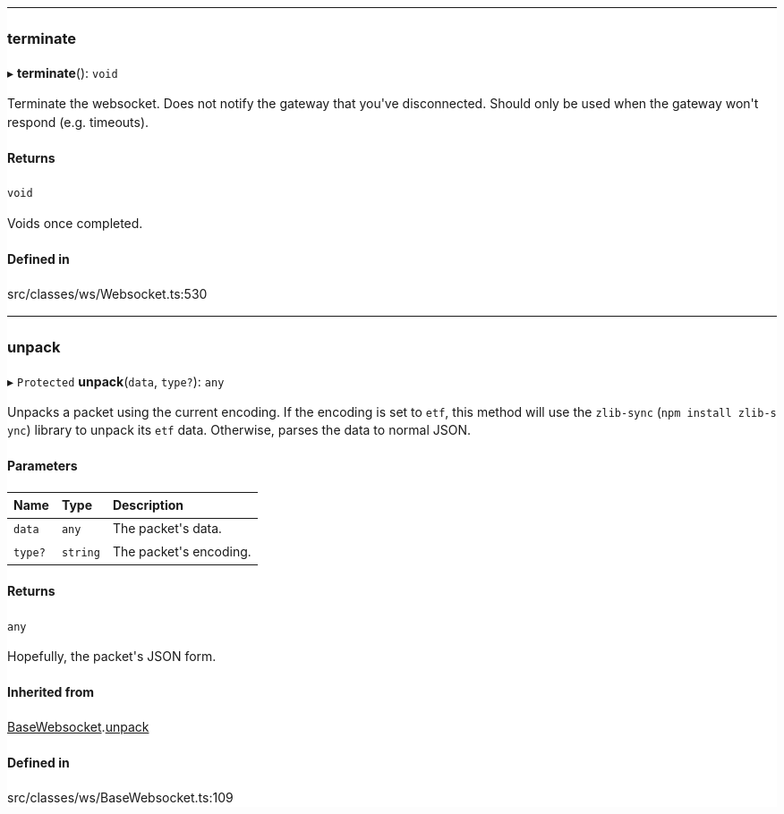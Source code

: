 ___

### terminate

▸ **terminate**(): `void`

Terminate the websocket. Does not notify the gateway
that you've disconnected. Should only be used when
the gateway won't respond (e.g. timeouts).

#### Returns

`void`

Voids once completed.

#### Defined in

src/classes/ws/Websocket.ts:530

___

### unpack

▸ `Protected` **unpack**(`data`, `type?`): `any`

Unpacks a packet using the current encoding. If the
encoding is set to `etf`, this method will use the
`zlib-sync` (`npm install zlib-sync`) library to
unpack its `etf` data. Otherwise, parses the data to
normal JSON.

#### Parameters

| Name | Type | Description |
| :------ | :------ | :------ |
| `data` | `any` | The packet's data. |
| `type?` | `string` | The packet's encoding. |

#### Returns

`any`

Hopefully, the packet's JSON form.

#### Inherited from

[BaseWebsocket](BaseWebsocket.md).[unpack](BaseWebsocket.md#unpack)

#### Defined in

src/classes/ws/BaseWebsocket.ts:109
